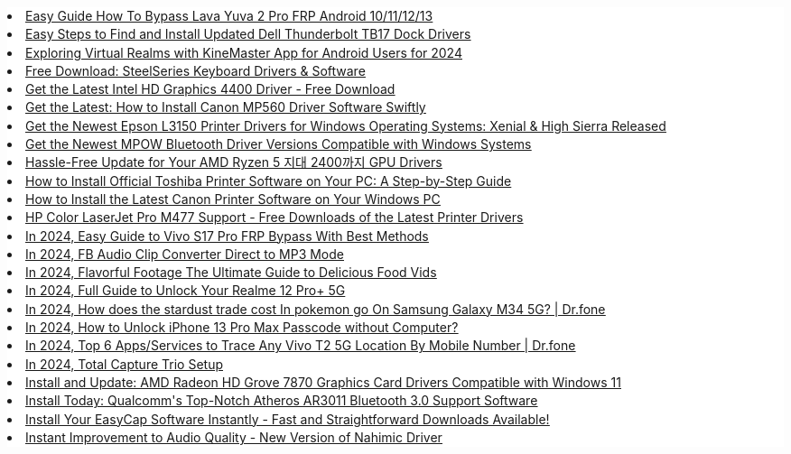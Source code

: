 <li><a href="https://android-frp.techidaily.com/easy-guide-how-to-bypass-lava-yuva-2-pro-frp-android-10111213-by-drfone-android/"><u>Easy Guide How To Bypass Lava Yuva 2 Pro FRP Android 10/11/12/13</u></a></li>
<li><a href="https://win-dash.techidaily.com/easy-steps-to-find-and-install-updated-dell-thunderbolt-tb17-dock-drivers/"><u>Easy Steps to Find and Install Updated Dell Thunderbolt TB17 Dock Drivers</u></a></li>
<li><a href="https://some-knowledge.techidaily.com/exploring-virtual-realms-with-kinemaster-app-for-android-users-for-2024/"><u>Exploring Virtual Realms with KineMaster App for Android Users for 2024</u></a></li>
<li><a href="https://win-dash.techidaily.com/free-download-steelseries-keyboard-drivers-and-software/"><u>Free Download: SteelSeries Keyboard Drivers & Software</u></a></li>
<li><a href="https://win-dash.techidaily.com/get-the-latest-intel-hd-graphics-4400-driver-free-download/"><u>Get the Latest Intel HD Graphics 4400 Driver - Free Download</u></a></li>
<li><a href="https://win-dash.techidaily.com/get-the-latest-how-to-install-canon-mp560-driver-software-swiftly/"><u>Get the Latest: How to Install Canon MP560 Driver Software Swiftly</u></a></li>
<li><a href="https://win-dash.techidaily.com/get-the-newest-epson-l3150-printer-drivers-for-windows-operating-systems-xenial-and-high-sierra-released/"><u>Get the Newest Epson L3150 Printer Drivers for Windows Operating Systems: Xenial & High Sierra Released</u></a></li>
<li><a href="https://win-dash.techidaily.com/get-the-newest-mpow-bluetooth-driver-versions-compatible-with-windows-systems/"><u>Get the Newest MPOW Bluetooth Driver Versions Compatible with Windows Systems</u></a></li>
<li><a href="https://win-dash.techidaily.com/hassle-free-update-for-your-amd-ryzen-5-2400-gpu-drivers/"><u>Hassle-Free Update for Your AMD Ryzen 5 지대 2400까지 GPU Drivers</u></a></li>
<li><a href="https://win-dash.techidaily.com/how-to-install-official-toshiba-printer-software-on-your-pc-a-step-by-step-guide/"><u>How to Install Official Toshiba Printer Software on Your PC: A Step-by-Step Guide</u></a></li>
<li><a href="https://win-dash.techidaily.com/how-to-install-the-latest-canon-printer-software-on-your-windows-pc/"><u>How to Install the Latest Canon Printer Software on Your Windows PC</u></a></li>
<li><a href="https://win-dash.techidaily.com/hp-color-laserjet-pro-m477-support-free-downloads-of-the-latest-printer-drivers/"><u>HP Color LaserJet Pro M477 Support - Free Downloads of the Latest Printer Drivers</u></a></li>
<li><a href="https://bypass-frp.techidaily.com/in-2024-easy-guide-to-vivo-s17-pro-frp-bypass-with-best-methods-by-drfone-android/"><u>In 2024, Easy Guide to Vivo S17 Pro FRP Bypass With Best Methods</u></a></li>
<li><a href="https://facebook-video-recording.techidaily.com/in-2024-fb-audio-clip-converter-direct-to-mp3-mode/"><u>In 2024, FB Audio Clip Converter  Direct to MP3 Mode</u></a></li>
<li><a href="https://some-knowledge.techidaily.com/in-2024-flavorful-footage-the-ultimate-guide-to-delicious-food-vids/"><u>In 2024, Flavorful Footage  The Ultimate Guide to Delicious Food Vids</u></a></li>
<li><a href="https://easy-unlock-android.techidaily.com/in-2024-full-guide-to-unlock-your-realme-12-proplus-5g-by-drfone-android/"><u>In 2024, Full Guide to Unlock Your Realme 12 Pro+ 5G</u></a></li>
<li><a href="https://change-location.techidaily.com/in-2024-how-does-the-stardust-trade-cost-in-pokemon-go-on-samsung-galaxy-m34-5g-drfone-by-drfone-virtual-android/"><u>In 2024, How does the stardust trade cost In pokemon go On Samsung Galaxy M34 5G? | Dr.fone</u></a></li>
<li><a href="https://ios-unlock.techidaily.com/in-2024-how-to-unlock-iphone-13-pro-max-passcode-without-computer-by-drfone-ios/"><u>In 2024, How to Unlock iPhone 13 Pro Max Passcode without Computer?</u></a></li>
<li><a href="https://android-location-track.techidaily.com/in-2024-top-6-appsservices-to-trace-any-vivo-t2-5g-location-by-mobile-number-drfone-by-drfone-virtual-android/"><u>In 2024, Top 6 Apps/Services to Trace Any Vivo T2 5G Location By Mobile Number | Dr.fone</u></a></li>
<li><a href="https://some-skills.techidaily.com/in-2024-total-capture-trio-setup/"><u>In 2024, Total Capture Trio Setup</u></a></li>
<li><a href="https://win-dash.techidaily.com/install-and-update-amd-radeon-hd-grove-7870-graphics-card-drivers-compatible-with-windows-11/"><u>Install and Update: AMD Radeon HD Grove 7870 Graphics Card Drivers Compatible with Windows 11</u></a></li>
<li><a href="https://win-dash.techidaily.com/install-today-qualcomms-top-notch-atheros-ar3011-bluetooth-30-support-software/"><u>Install Today: Qualcomm's Top-Notch Atheros AR3011 Bluetooth 3.0 Support Software</u></a></li>
<li><a href="https://win-dash.techidaily.com/install-your-easycap-software-instantly-fast-and-straightforward-downloads-available/"><u>Install Your EasyCap Software Instantly - Fast and Straightforward Downloads Available!</u></a></li>
<li><a href="https://win-dash.techidaily.com/instant-improvement-to-audio-quality-new-version-of-nahimic-driver/"><u>Instant Improvement to Audio Quality - New Version of Nahimic Driver</u></a></li>